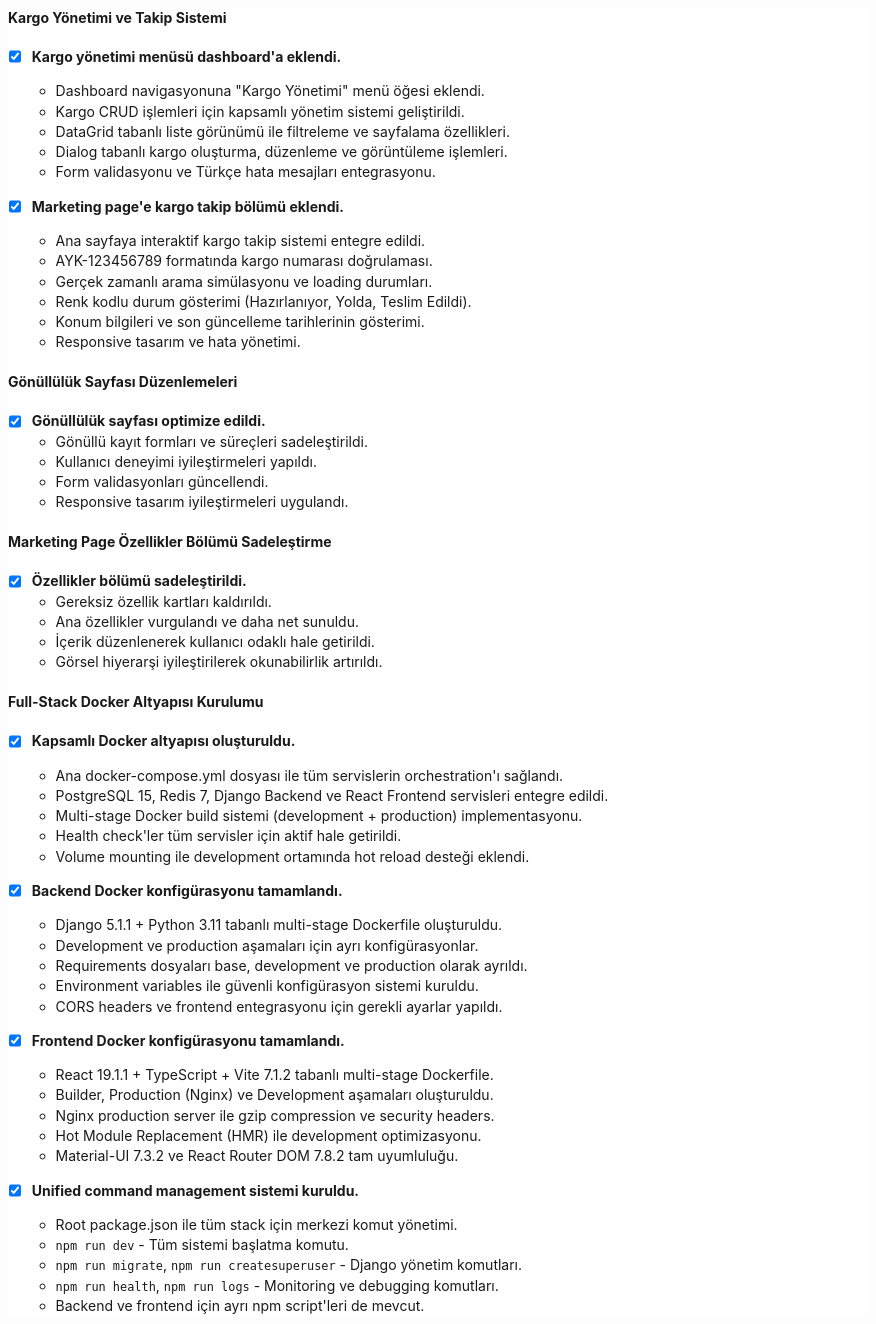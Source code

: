 #### Kargo Yönetimi ve Takip Sistemi
- [x] **Kargo yönetimi menüsü dashboard'a eklendi.**
    - Dashboard navigasyonuna "Kargo Yönetimi" menü öğesi eklendi.
    - Kargo CRUD işlemleri için kapsamlı yönetim sistemi geliştirildi.
    - DataGrid tabanlı liste görünümü ile filtreleme ve sayfalama özellikleri.
    - Dialog tabanlı kargo oluşturma, düzenleme ve görüntüleme işlemleri.
    - Form validasyonu ve Türkçe hata mesajları entegrasyonu.

- [x] **Marketing page'e kargo takip bölümü eklendi.**
    - Ana sayfaya interaktif kargo takip sistemi entegre edildi.
    - AYK-123456789 formatında kargo numarası doğrulaması.
    - Gerçek zamanlı arama simülasyonu ve loading durumları.
    - Renk kodlu durum gösterimi (Hazırlanıyor, Yolda, Teslim Edildi).
    - Konum bilgileri ve son güncelleme tarihlerinin gösterimi.
    - Responsive tasarım ve hata yönetimi.

#### Gönüllülük Sayfası Düzenlemeleri
- [x] **Gönüllülük sayfası optimize edildi.**
    - Gönüllü kayıt formları ve süreçleri sadeleştirildi.
    - Kullanıcı deneyimi iyileştirmeleri yapıldı.
    - Form validasyonları güncellendi.
    - Responsive tasarım iyileştirmeleri uygulandı.

#### Marketing Page Özellikler Bölümü Sadeleştirme
- [x] **Özellikler bölümü sadeleştirildi.**
    - Gereksiz özellik kartları kaldırıldı.
    - Ana özellikler vurgulandı ve daha net sunuldu.
    - İçerik düzenlenerek kullanıcı odaklı hale getirildi.
    - Görsel hiyerarşi iyileştirilerek okunabilirlik artırıldı.

#### Full-Stack Docker Altyapısı Kurulumu
- [x] **Kapsamlı Docker altyapısı oluşturuldu.**
    - Ana docker-compose.yml dosyası ile tüm servislerin orchestration'ı sağlandı.
    - PostgreSQL 15, Redis 7, Django Backend ve React Frontend servisleri entegre edildi.
    - Multi-stage Docker build sistemi (development + production) implementasyonu.
    - Health check'ler tüm servisler için aktif hale getirildi.
    - Volume mounting ile development ortamında hot reload desteği eklendi.

- [x] **Backend Docker konfigürasyonu tamamlandı.**
    - Django 5.1.1 + Python 3.11 tabanlı multi-stage Dockerfile oluşturuldu.
    - Development ve production aşamaları için ayrı konfigürasyonlar.
    - Requirements dosyaları base, development ve production olarak ayrıldı.
    - Environment variables ile güvenli konfigürasyon sistemi kuruldu.
    - CORS headers ve frontend entegrasyonu için gerekli ayarlar yapıldı.

- [x] **Frontend Docker konfigürasyonu tamamlandı.**
    - React 19.1.1 + TypeScript + Vite 7.1.2 tabanlı multi-stage Dockerfile.
    - Builder, Production (Nginx) ve Development aşamaları oluşturuldu.
    - Nginx production server ile gzip compression ve security headers.
    - Hot Module Replacement (HMR) ile development optimizasyonu.
    - Material-UI 7.3.2 ve React Router DOM 7.8.2 tam uyumluluğu.

- [x] **Unified command management sistemi kuruldu.**
    - Root package.json ile tüm stack için merkezi komut yönetimi.
    - `npm run dev` - Tüm sistemi başlatma komutu.
    - `npm run migrate`, `npm run createsuperuser` - Django yönetim komutları.
    - `npm run health`, `npm run logs` - Monitoring ve debugging komutları.
    - Backend ve frontend için ayrı npm script'leri de mevcut.
